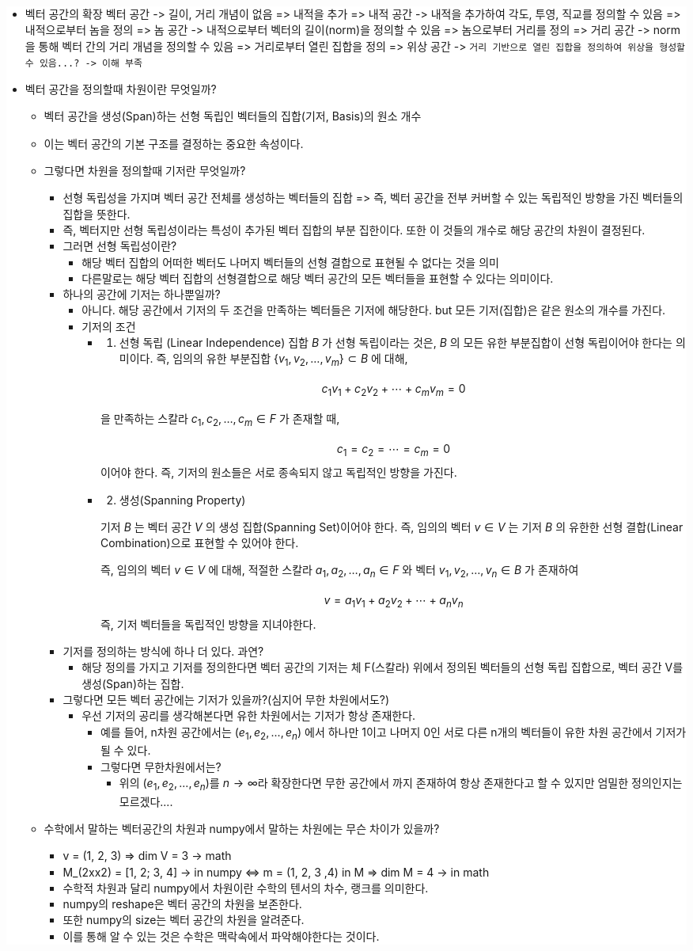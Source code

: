 - 벡터 공간의 확장
      벡터 공간 -> 길이, 거리 개념이 없음
      => 내적을 추가 => 내적 공간 -> 내적을 추가하여 각도, 투영, 직교를 정의할 수 있음
      => 내적으로부터 놈을 정의 => 놈 공간 -> 내적으로부터 벡터의 길이(norm)을 정의할 수 있음
      => 놈으로부터 거리를 정의 => 거리 공간 -> norm을 통해 벡터 간의 거리 개념을 정의할 수 있음
      => 거리로부터 열린 집합을 정의 => 위상 공간 -> `거리 기반으로 열린 집합을 정의하여 위상을 형성할 수 있음...? -> 이해 부족`

- 벡터 공간을 정의할때 차원이란 무엇일까?
    - 벡터 공간을 생성(Span)하는 선형 독립인 벡터들의 집합(기저, Basis)의 원소 개수
    - 이는 벡터 공간의 기본 구조를 결정하는 중요한 속성이다. 
    - 그렇다면 차원을 정의할때 기저란 무엇일까?
      - 선형 독립성을 가지며 벡터 공간 전체를 생성하는 벡터들의 집합 => 즉, 벡터 공간을 전부 커버할 수 있는 독립적인 방향을 가진 벡터들의 집합을 뜻한다. 
      - 즉, 벡터지만 선형 독립성이라는 특성이 추가된 벡터 집합의 부분 집한이다. 또한 이 것들의 개수로 해당 공간의 차원이 결정된다.
      - 그러면 선형 독립성이란? 
        - 해당 벡터 집합의 어떠한 벡터도 나머지 벡터들의 선형 결합으로 표현될 수 없다는 것을 의미 
        - 다른말로는 해당 벡터 집합의 선형결합으로 해당 벡터 공간의 모든 벡터들을 표현할 수 있다는 의미이다. 
      - 하나의 공간에 기저는 하나뿐일까?    
        - 아니다. 해당 공간에서 기저의 두 조건을 만족하는 벡터들은 기저에 해당한다. but 모든 기저(집합)은 같은 원소의 개수를 가진다. 
        - 기저의 조건
          - 1. 선형 독립 (Linear Independence)
              집합 $B$ 가 선형 독립이라는 것은, $B$ 의 모든 유한 부분집합이 선형 독립이어야 한다는 의미이다.
              즉, 임의의 유한 부분집합 $\left\{v_1, v_2, \ldots, v_m\right\} \subset B$ 에 대해,

              $$
              c_1 v_1+c_2 v_2+\cdots+c_m v_m=0
              $$

              을 만족하는 스칼라 $c_1, c_2, \ldots, c_m \in F$ 가 존재할 때,

              $$
              c_1=c_2=\cdots=c_m=0
              $$
              이어야 한다.
              즉, 기저의 원소들은 서로 종속되지 않고 독립적인 방향을 가진다.
          - 2. 생성(Spanning Property)

              기저 $B$ 는 벡터 공간 $V$ 의 생성 집합(Spanning Set)이어야 한다.
              즉, 임의의 벡터 $v \in V$ 는 기저 $B$ 의 유한한 선형 결합(Linear Combination)으로 표현할 수 있어야 한다.

              즉, 임의의 벡터 $v \in V$ 에 대해, 적절한 스칼라 $a_1, a_2, \ldots, a_n \in F$ 와 벡터 $v_1, v_2, \ldots, v_n \in B$ 가 존재하여

              $$
              v=a_1 v_1+a_2 v_2+\cdots+a_n v_n
              $$
              즉, 기저 벡터들을 독립적인 방향을 지녀야한다. 
      - 기저를 정의하는 방식에 하나 더 있다. 과연?
        - 해당 정의를 가지고 기저를 정의한다면 벡터 공간의 기저는 체 F(스칼라) 위에서 정의된 벡터들의 선형 독립 집합으로, 벡터 공간 V를 생성(Span)하는 집합.
      - 그렇다면 모든 벡터 공간에는 기저가 있을까?(심지어 무한 차원에서도?)
        - 우선 기저의 공리를 생각해본다면 유한 차원에서는 기저가 항상 존재한다. 
          - 예를 들어, n차원 공간에서는 $(e_1,e_2,...,e_n)$ 에서 하나만 1이고 나머지 0인 서로 다른 n개의 벡터들이 유한 차원 공간에서 기저가 될 수 있다.
          - 그렇다면 무한차원에서는? 
            - 위의 $(e_1,e_2,...,e_n)$를 $n \to \infty$라 확장한다면 무한 공간에서 까지 존재하여 항상 존재한다고 할 수 있지만 엄밀한 정의인지는 모르겠다....

  - 수학에서 말하는 벡터공간의 차원과 numpy에서 말하는 차원에는 무슨 차이가 있을까? 
    - v = (1, 2, 3) => dim V = 3  -> math 
    - M_(2xx2) = [1, 2; 3, 4] -> in numpy <=> m = (1, 2, 3 ,4) in M => dim M = 4 -> in math
    - 수학적 차원과 달리 numpy에서 차원이란 수학의 텐서의 차수, 랭크를 의미한다. 
    - numpy의 reshape은 벡터 공간의 차원을 보존한다. 
    - 또한 numpy의 size는 벡터 공간의 차원을 알려준다. 
    - 이를 통해 알 수 있는 것은 수학은 맥락속에서 파악해야한다는 것이다. 

